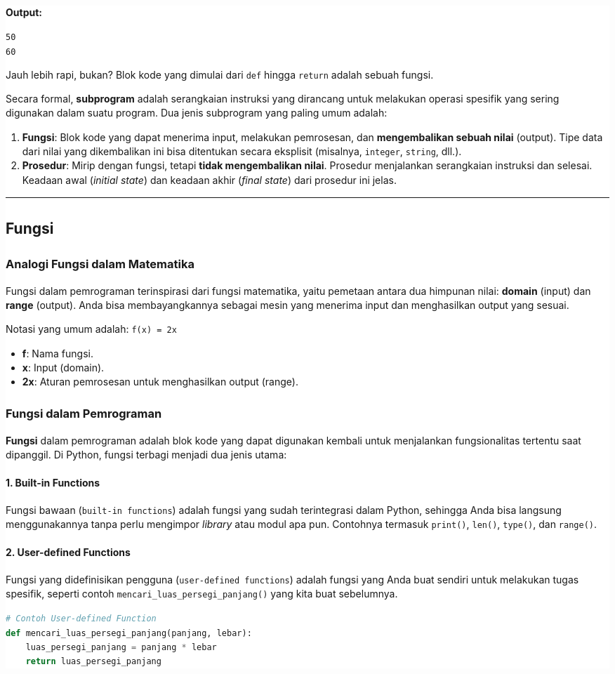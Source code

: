 **Output:**
```
50
60
```

Jauh lebih rapi, bukan? Blok kode yang dimulai dari `def` hingga `return` adalah sebuah fungsi.

Secara formal, **subprogram** adalah serangkaian instruksi yang dirancang untuk melakukan operasi spesifik yang sering digunakan dalam suatu program. Dua jenis subprogram yang paling umum adalah:

1.  **Fungsi**: Blok kode yang dapat menerima input, melakukan pemrosesan, dan **mengembalikan sebuah nilai** (output). Tipe data dari nilai yang dikembalikan ini bisa ditentukan secara eksplisit (misalnya, `integer`, `string`, dll.).
2.  **Prosedur**: Mirip dengan fungsi, tetapi **tidak mengembalikan nilai**. Prosedur menjalankan serangkaian instruksi dan selesai. Keadaan awal (*initial state*) dan keadaan akhir (*final state*) dari prosedur ini jelas.

---

## Fungsi

### Analogi Fungsi dalam Matematika

Fungsi dalam pemrograman terinspirasi dari fungsi matematika, yaitu pemetaan antara dua himpunan nilai: **domain** (input) dan **range** (output). Anda bisa membayangkannya sebagai mesin yang menerima input dan menghasilkan output yang sesuai.

Notasi yang umum adalah: `f(x) = 2x`
* **f**: Nama fungsi.
* **x**: Input (domain).
* **2x**: Aturan pemrosesan untuk menghasilkan output (range).

### Fungsi dalam Pemrograman

**Fungsi** dalam pemrograman adalah blok kode yang dapat digunakan kembali untuk menjalankan fungsionalitas tertentu saat dipanggil. Di Python, fungsi terbagi menjadi dua jenis utama:

#### 1. Built-in Functions
Fungsi bawaan (`built-in functions`) adalah fungsi yang sudah terintegrasi dalam Python, sehingga Anda bisa langsung menggunakannya tanpa perlu mengimpor *library* atau modul apa pun. Contohnya termasuk `print()`, `len()`, `type()`, dan `range()`.

#### 2. User-defined Functions
Fungsi yang didefinisikan pengguna (`user-defined functions`) adalah fungsi yang Anda buat sendiri untuk melakukan tugas spesifik, seperti contoh `mencari_luas_persegi_panjang()` yang kita buat sebelumnya.

```python
# Contoh User-defined Function
def mencari_luas_persegi_panjang(panjang, lebar):
    luas_persegi_panjang = panjang * lebar
    return luas_persegi_panjang
```
